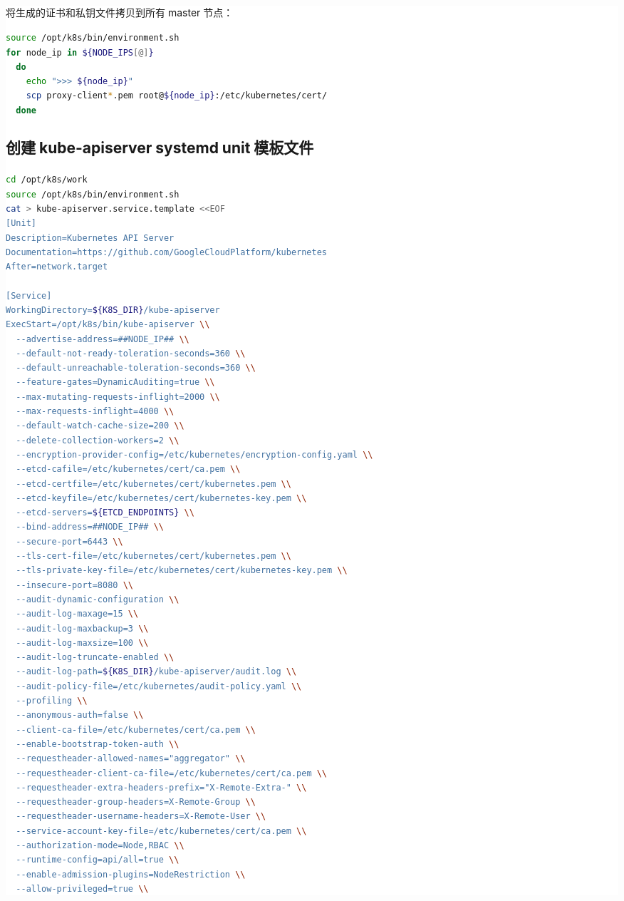 将生成的证书和私钥文件拷贝到所有 master 节点：

``` bash
source /opt/k8s/bin/environment.sh
for node_ip in ${NODE_IPS[@]}
  do
    echo ">>> ${node_ip}"
    scp proxy-client*.pem root@${node_ip}:/etc/kubernetes/cert/
  done
```

## 创建 kube-apiserver systemd unit 模板文件

``` bash
cd /opt/k8s/work
source /opt/k8s/bin/environment.sh
cat > kube-apiserver.service.template <<EOF
[Unit]
Description=Kubernetes API Server
Documentation=https://github.com/GoogleCloudPlatform/kubernetes
After=network.target

[Service]
WorkingDirectory=${K8S_DIR}/kube-apiserver
ExecStart=/opt/k8s/bin/kube-apiserver \\
  --advertise-address=##NODE_IP## \\
  --default-not-ready-toleration-seconds=360 \\
  --default-unreachable-toleration-seconds=360 \\
  --feature-gates=DynamicAuditing=true \\
  --max-mutating-requests-inflight=2000 \\
  --max-requests-inflight=4000 \\
  --default-watch-cache-size=200 \\
  --delete-collection-workers=2 \\
  --encryption-provider-config=/etc/kubernetes/encryption-config.yaml \\
  --etcd-cafile=/etc/kubernetes/cert/ca.pem \\
  --etcd-certfile=/etc/kubernetes/cert/kubernetes.pem \\
  --etcd-keyfile=/etc/kubernetes/cert/kubernetes-key.pem \\
  --etcd-servers=${ETCD_ENDPOINTS} \\
  --bind-address=##NODE_IP## \\
  --secure-port=6443 \\
  --tls-cert-file=/etc/kubernetes/cert/kubernetes.pem \\
  --tls-private-key-file=/etc/kubernetes/cert/kubernetes-key.pem \\
  --insecure-port=8080 \\
  --audit-dynamic-configuration \\
  --audit-log-maxage=15 \\
  --audit-log-maxbackup=3 \\
  --audit-log-maxsize=100 \\
  --audit-log-truncate-enabled \\
  --audit-log-path=${K8S_DIR}/kube-apiserver/audit.log \\
  --audit-policy-file=/etc/kubernetes/audit-policy.yaml \\
  --profiling \\
  --anonymous-auth=false \\
  --client-ca-file=/etc/kubernetes/cert/ca.pem \\
  --enable-bootstrap-token-auth \\
  --requestheader-allowed-names="aggregator" \\
  --requestheader-client-ca-file=/etc/kubernetes/cert/ca.pem \\
  --requestheader-extra-headers-prefix="X-Remote-Extra-" \\
  --requestheader-group-headers=X-Remote-Group \\
  --requestheader-username-headers=X-Remote-User \\
  --service-account-key-file=/etc/kubernetes/cert/ca.pem \\
  --authorization-mode=Node,RBAC \\
  --runtime-config=api/all=true \\
  --enable-admission-plugins=NodeRestriction \\
  --allow-privileged=true \\
```